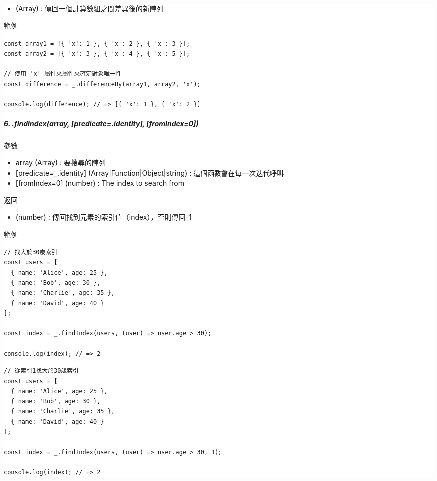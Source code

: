 - (Array) : 傳回一個計算數組之間差異後的新陣列

範例

```
const array1 = [{ 'x': 1 }, { 'x': 2 }, { 'x': 3 }];
const array2 = [{ 'x': 3 }, { 'x': 4 }, { 'x': 5 }];

// 使用 'x' 屬性來屬性來確定對象唯一性
const difference = _.differenceBy(array1, array2, 'x');

console.log(difference); // => [{ 'x': 1 }, { 'x': 2 }]
```

##### 6. _.findIndex(array, [predicate=_.identity], [fromIndex=0])

參數

- array (Array) : 要搜尋的陣列
- [predicate=_.identity] (Array|Function|Object|string) : 這個函數會在每一次迭代呼叫
- [fromIndex=0] (number) : The index to search from

返回

- (number) : 傳回找到元素的索引值（index），否則傳回-1

範例

```
// 找大於30歲索引
const users = [
  { name: 'Alice', age: 25 },
  { name: 'Bob', age: 30 },
  { name: 'Charlie', age: 35 },
  { name: 'David', age: 40 }
];

const index = _.findIndex(users, (user) => user.age > 30);

console.log(index); // => 2
```

```
// 從索引1找大於30歲索引
const users = [
  { name: 'Alice', age: 25 },
  { name: 'Bob', age: 30 },
  { name: 'Charlie', age: 35 },
  { name: 'David', age: 40 }
];

const index = _.findIndex(users, (user) => user.age > 30, 1);

console.log(index); // => 2
```
